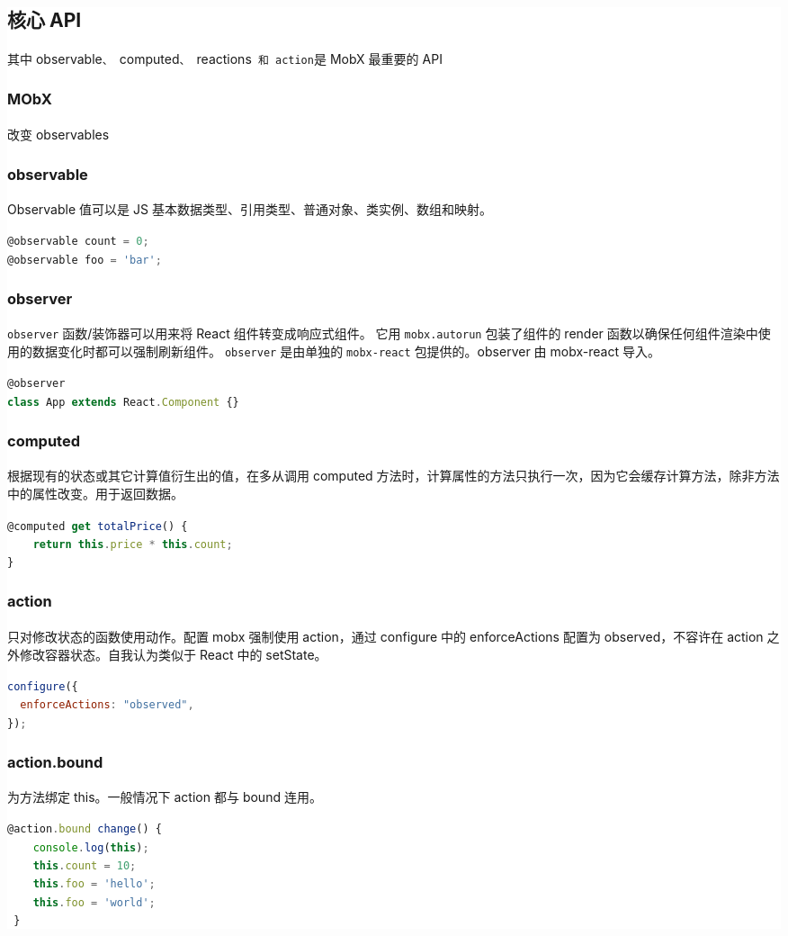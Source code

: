 ## 核心 API

其中 observable`、 `computed`、 `reactions` 和 action`是 MobX 最重要的 API

### **MObX**

改变 observables

### observable

Observable 值可以是 JS 基本数据类型、引用类型、普通对象、类实例、数组和映射。

```javascript
@observable count = 0;
@observable foo = 'bar';
```

### observer

`observer` 函数/装饰器可以用来将 React 组件转变成响应式组件。 它用 `mobx.autorun` 包装了组件的 render 函数以确保任何组件渲染中使用的数据变化时都可以强制刷新组件。 `observer` 是由单独的 `mobx-react` 包提供的。observer 由 mobx-react 导入。

```javascript
@observer
class App extends React.Component {}
```

### **computed**

根据现有的状态或其它计算值衍生出的值，在多从调用 computed 方法时，计算属性的方法只执行一次，因为它会缓存计算方法，除非方法中的属性改变。用于返回数据。

```javascript
@computed get totalPrice() {
    return this.price * this.count;
}
```

### **action**

只对修改状态的函数使用动作。配置 mobx 强制使用 action，通过 configure 中的 enforceActions 配置为 observed，不容许在 action 之外修改容器状态。自我认为类似于 React 中的 setState。

```javascript
configure({
  enforceActions: "observed",
});
```

### **action.bound**

为方法绑定 this。一般情况下 action 都与 bound 连用。

```javascript
@action.bound change() {
    console.log(this);
    this.count = 10;
    this.foo = 'hello';
    this.foo = 'world';
 }
```
